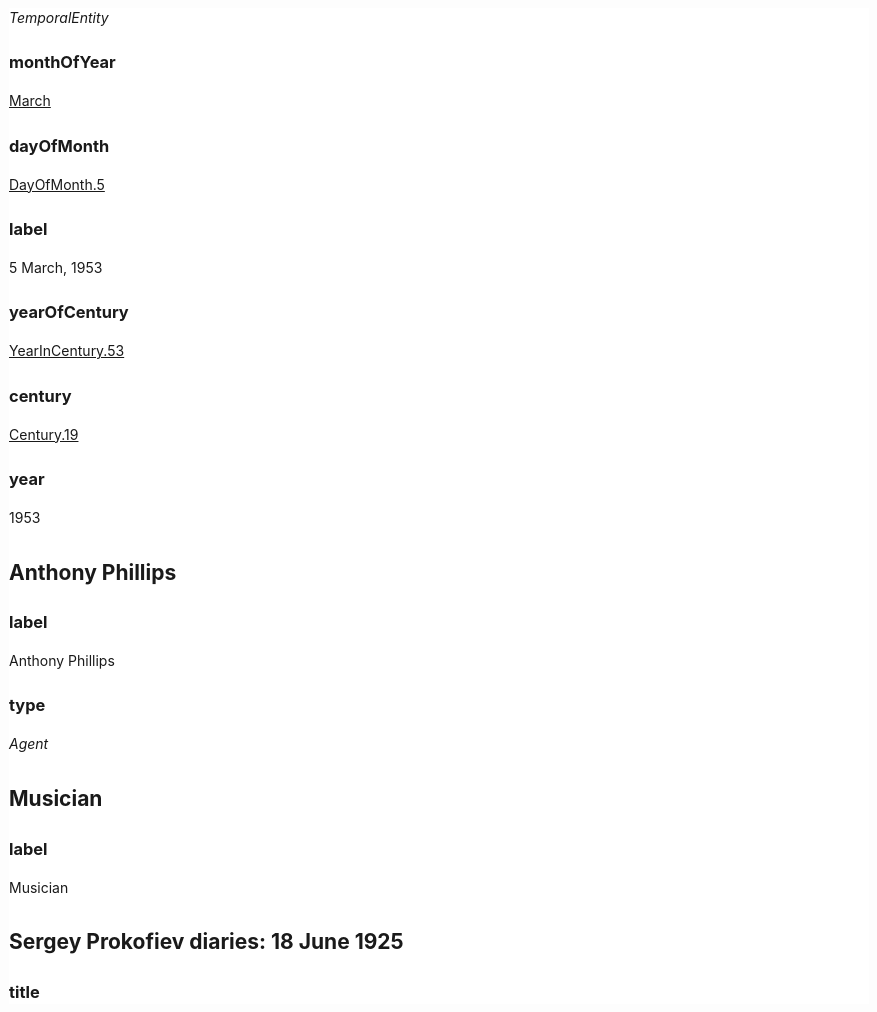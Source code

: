 
*TemporalEntity*

### monthOfYear


[March](#March)

### dayOfMonth


[DayOfMonth.5](#DayOfMonth.5)

### label


5 March, 1953

### yearOfCentury


[YearInCentury.53](#YearInCentury.53)

### century


[Century.19](#Century.19)

### year


1953

## Anthony Phillips

### label


Anthony Phillips

### type


*Agent*

## Musician

### label


Musician

## Sergey Prokofiev diaries: 18 June 1925

### title
